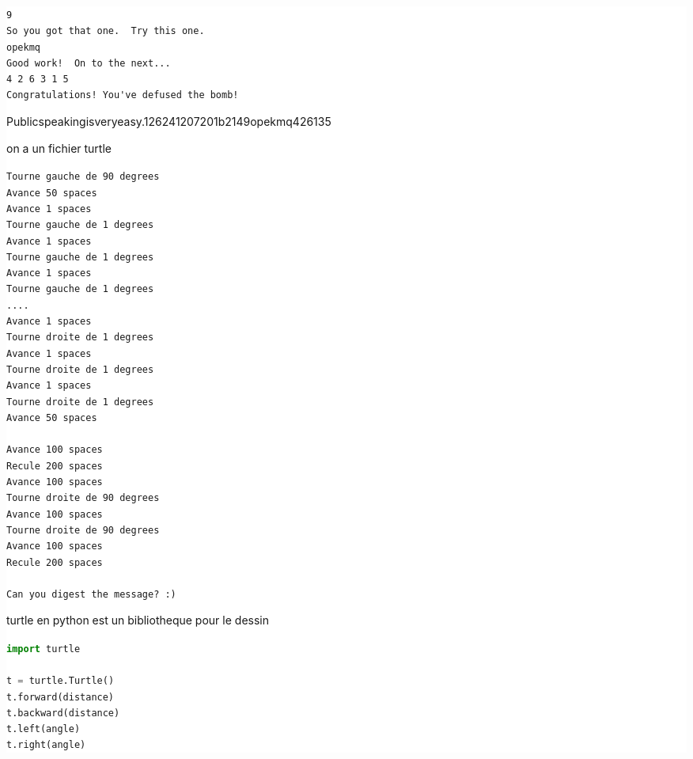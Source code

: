 ```
9
So you got that one.  Try this one.
opekmq
Good work!  On to the next...
4 2 6 3 1 5
Congratulations! You've defused the bomb!
```

Publicspeakingisveryeasy.126241207201b2149opekmq426135

on a un fichier turtle

```
Tourne gauche de 90 degrees
Avance 50 spaces
Avance 1 spaces
Tourne gauche de 1 degrees
Avance 1 spaces
Tourne gauche de 1 degrees
Avance 1 spaces
Tourne gauche de 1 degrees
....
Avance 1 spaces
Tourne droite de 1 degrees
Avance 1 spaces
Tourne droite de 1 degrees
Avance 1 spaces
Tourne droite de 1 degrees
Avance 50 spaces

Avance 100 spaces
Recule 200 spaces
Avance 100 spaces
Tourne droite de 90 degrees
Avance 100 spaces
Tourne droite de 90 degrees
Avance 100 spaces
Recule 200 spaces

Can you digest the message? :)
```

turtle en python est un bibliotheque pour le dessin 

```python
import turtle

t = turtle.Turtle()
t.forward(distance)
t.backward(distance)
t.left(angle)
t.right(angle)
```

